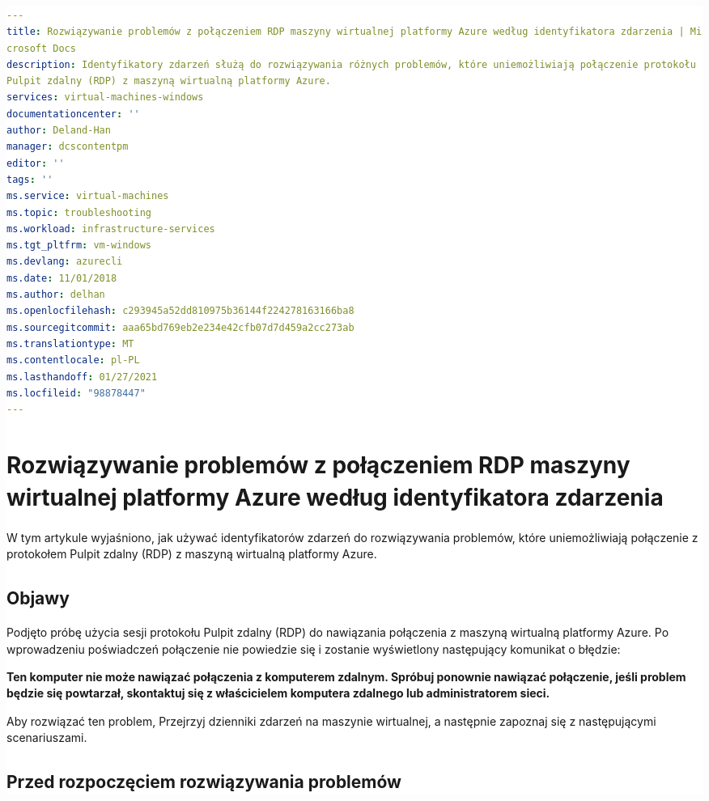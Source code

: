 ```yaml
---
title: Rozwiązywanie problemów z połączeniem RDP maszyny wirtualnej platformy Azure według identyfikatora zdarzenia | Microsoft Docs
description: Identyfikatory zdarzeń służą do rozwiązywania różnych problemów, które uniemożliwiają połączenie protokołu Pulpit zdalny (RDP) z maszyną wirtualną platformy Azure.
services: virtual-machines-windows
documentationcenter: ''
author: Deland-Han
manager: dcscontentpm
editor: ''
tags: ''
ms.service: virtual-machines
ms.topic: troubleshooting
ms.workload: infrastructure-services
ms.tgt_pltfrm: vm-windows
ms.devlang: azurecli
ms.date: 11/01/2018
ms.author: delhan
ms.openlocfilehash: c293945a52dd810975b36144f224278163166ba8
ms.sourcegitcommit: aaa65bd769eb2e234e42cfb07d7d459a2cc273ab
ms.translationtype: MT
ms.contentlocale: pl-PL
ms.lasthandoff: 01/27/2021
ms.locfileid: "98878447"
---
```

# <a name="troubleshoot-azure-vm-rdp-connection-issues-by-event-id"></a>Rozwiązywanie problemów z połączeniem RDP maszyny wirtualnej platformy Azure według identyfikatora zdarzenia 

W tym artykule wyjaśniono, jak używać identyfikatorów zdarzeń do rozwiązywania problemów, które uniemożliwiają połączenie z protokołem Pulpit zdalny (RDP) z maszyną wirtualną platformy Azure.

## <a name="symptoms"></a>Objawy

Podjęto próbę użycia sesji protokołu Pulpit zdalny (RDP) do nawiązania połączenia z maszyną wirtualną platformy Azure. Po wprowadzeniu poświadczeń połączenie nie powiedzie się i zostanie wyświetlony następujący komunikat o błędzie:

**Ten komputer nie może nawiązać połączenia z komputerem zdalnym. Spróbuj ponownie nawiązać połączenie, jeśli problem będzie się powtarzał, skontaktuj się z właścicielem komputera zdalnego lub administratorem sieci.**

Aby rozwiązać ten problem, Przejrzyj dzienniki zdarzeń na maszynie wirtualnej, a następnie zapoznaj się z następującymi scenariuszami.

## <a name="before-you-troubleshoot"></a>Przed rozpoczęciem rozwiązywania problemów

